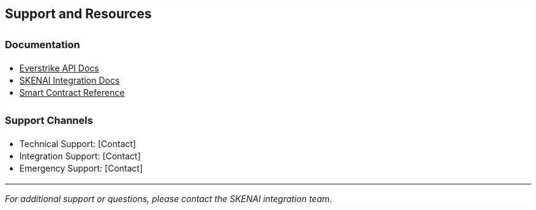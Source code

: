 ## Support and Resources

### Documentation
- [Everstrike API Docs](https://docs.testnet.everstrike.io/)
- [SKENAI Integration Docs](../docs/integration/)
- [Smart Contract Reference](../contracts/README.md)

### Support Channels
- Technical Support: [Contact]
- Integration Support: [Contact]
- Emergency Support: [Contact]

---

*For additional support or questions, please contact the SKENAI integration team.*
